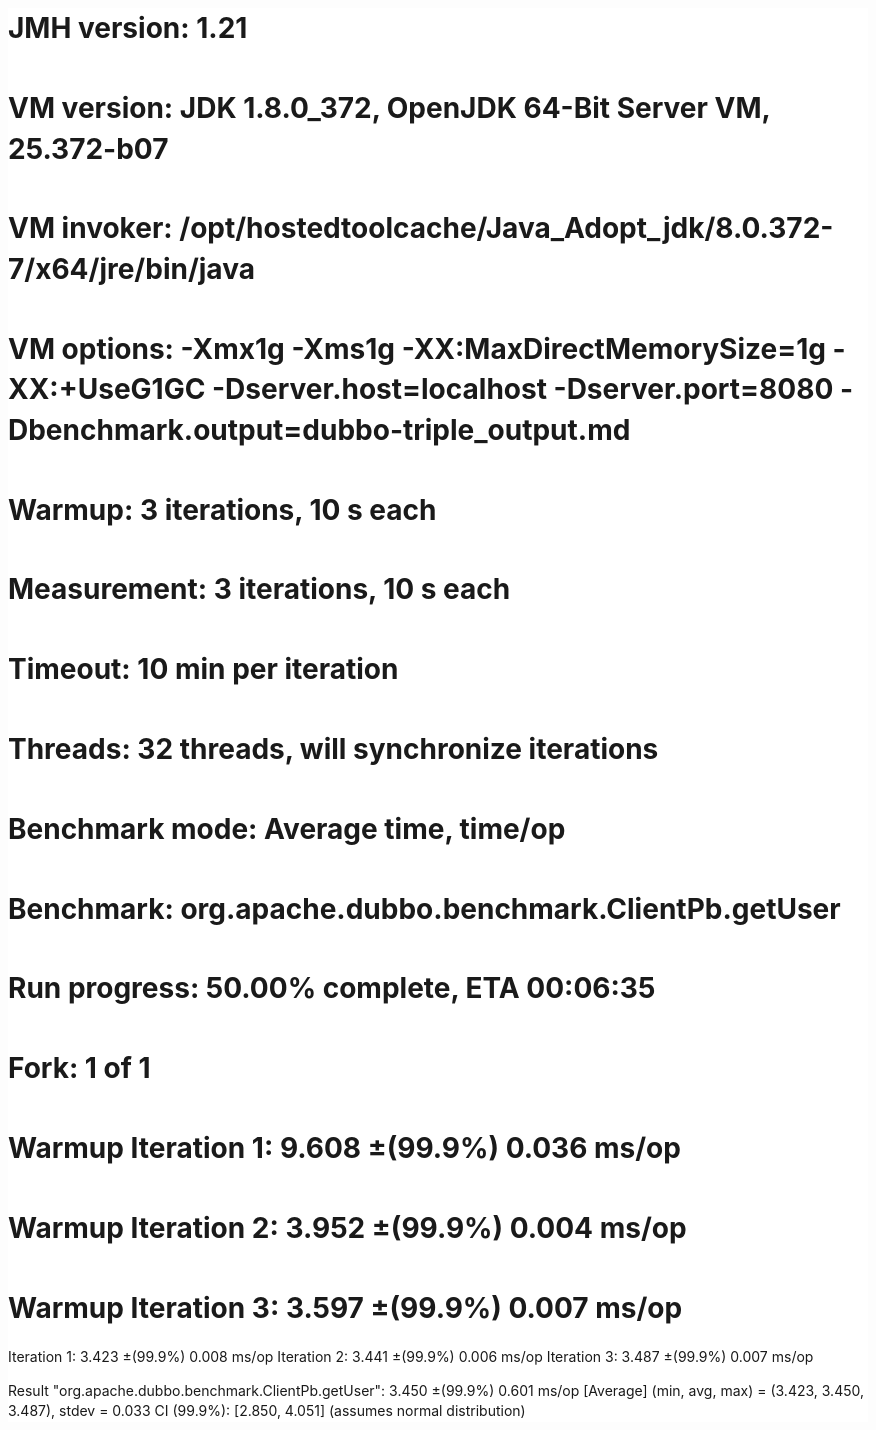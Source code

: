 
# JMH version: 1.21
# VM version: JDK 1.8.0_372, OpenJDK 64-Bit Server VM, 25.372-b07
# VM invoker: /opt/hostedtoolcache/Java_Adopt_jdk/8.0.372-7/x64/jre/bin/java
# VM options: -Xmx1g -Xms1g -XX:MaxDirectMemorySize=1g -XX:+UseG1GC -Dserver.host=localhost -Dserver.port=8080 -Dbenchmark.output=dubbo-triple_output.md
# Warmup: 3 iterations, 10 s each
# Measurement: 3 iterations, 10 s each
# Timeout: 10 min per iteration
# Threads: 32 threads, will synchronize iterations
# Benchmark mode: Average time, time/op
# Benchmark: org.apache.dubbo.benchmark.ClientPb.getUser

# Run progress: 50.00% complete, ETA 00:06:35
# Fork: 1 of 1
# Warmup Iteration   1: 9.608 ±(99.9%) 0.036 ms/op
# Warmup Iteration   2: 3.952 ±(99.9%) 0.004 ms/op
# Warmup Iteration   3: 3.597 ±(99.9%) 0.007 ms/op
Iteration   1: 3.423 ±(99.9%) 0.008 ms/op
Iteration   2: 3.441 ±(99.9%) 0.006 ms/op
Iteration   3: 3.487 ±(99.9%) 0.007 ms/op


Result "org.apache.dubbo.benchmark.ClientPb.getUser":
  3.450 ±(99.9%) 0.601 ms/op [Average]
  (min, avg, max) = (3.423, 3.450, 3.487), stdev = 0.033
  CI (99.9%): [2.850, 4.051] (assumes normal distribution)
